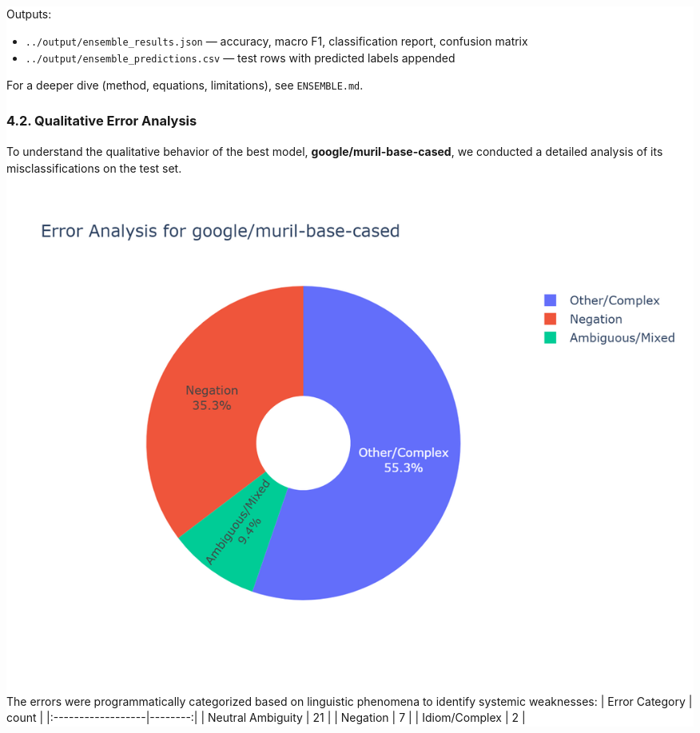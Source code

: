 Outputs:
- `../output/ensemble_results.json` — accuracy, macro F1, classification report, confusion matrix
- `../output/ensemble_predictions.csv` — test rows with predicted labels appended

For a deeper dive (method, equations, limitations), see `ENSEMBLE.md`.

### 4.2. Qualitative Error Analysis

To understand the qualitative behavior of the best model, **google/muril-base-cased**, we conducted a detailed analysis of its misclassifications on the test set.

![Error Analysis for google/muril-base-cased](images/error_analysis.png)

The errors were programmatically categorized based on linguistic phenomena to identify systemic weaknesses:
| Error Category    |   count |
|:------------------|--------:|
| Neutral Ambiguity |      21 |
| Negation          |       7 |
| Idiom/Complex     |       2 |
